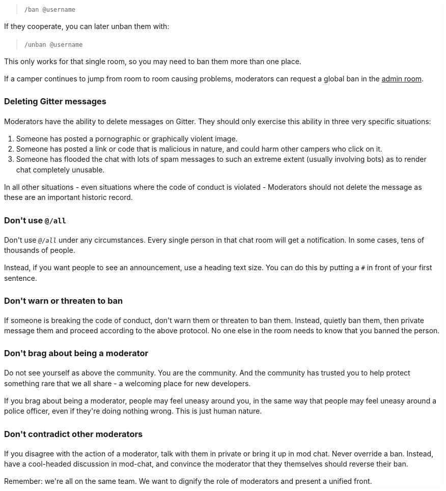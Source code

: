 > `/ban @username`

If they cooperate, you can later unban them with:

> `/unban @username`

This only works for that single room, so you may need to ban them more than one place.

If a camper continues to jump from room to room causing problems, moderators can request a global ban in the <a href='https://gitter.im/freecodecamp/admin' target='_blank' rel='nofollow'>admin room</a>.

### Deleting Gitter messages

Moderators have the ability to delete messages on Gitter. They should only exercise this ability in three very specific situations:

1.  Someone has posted a pornographic or graphically violent image.
2.  Someone has posted a link or code that is malicious in nature, and could harm other campers who click on it.
3.  Someone has flooded the chat with lots of spam messages to such an extreme extent (usually involving bots) as to render chat completely unusable.

In all other situations - even situations where the code of conduct is violated - Moderators should not delete the message as these are an important historic record.

### Don't use `@/all`

Don't use _`@/all`_ under any circumstances. Every single person in that chat room will get a notification. In some cases, tens of thousands of people.

Instead, if you want people to see an announcement, use a heading text size. You can do this by putting a `#` in front of your first sentence.

### Don't warn or threaten to ban

If someone is breaking the code of conduct, don't warn them or threaten to ban them. Instead, quietly ban them, then private message them and proceed according to the above protocol. No one else in the room needs to know that you banned the person.

### Don't brag about being a moderator

Do not see yourself as above the community. You are the community. And the community has trusted you to help protect something rare that we all share - a welcoming place for new developers.

If you brag about being a moderator, people may feel uneasy around you, in the same way that people may feel uneasy around a police officer, even if they're doing nothing wrong. This is just human nature.

### Don't contradict other moderators

If you disagree with the action of a moderator, talk with them in private or bring it up in mod chat. Never override a ban. Instead, have a cool-headed discussion in mod-chat, and convince the moderator that they themselves should reverse their ban.

Remember: we're all on the same team. We want to dignify the role of moderators and present a unified front.
